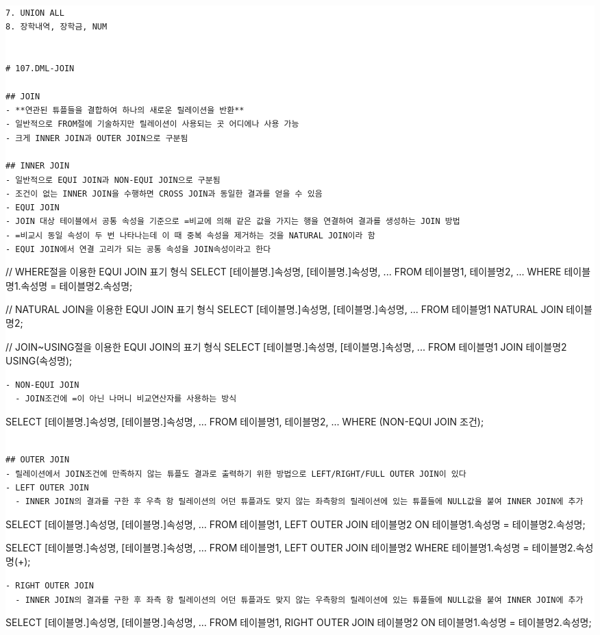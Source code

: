    ```
7. UNION ALL
8. 장학내역, 장학금, NUM


# 107.DML-JOIN

## JOIN
- **연관된 튜플들을 결합하여 하나의 새로운 릴레이션을 반환**
- 일반적으로 FROM절에 기술하지만 릴레이션이 사용되는 곳 어디에나 사용 가능
- 크게 INNER JOIN과 OUTER JOIN으로 구분됨

## INNER JOIN
- 일반적으로 EQUI JOIN과 NON-EQUI JOIN으로 구분됨
- 조건이 없는 INNER JOIN을 수행하면 CROSS JOIN과 동일한 결과를 얻을 수 있음
- EQUI JOIN
  - JOIN 대상 테이블에서 공통 속성을 기준으로 =비교에 의해 같은 값을 가지는 행을 연결하여 결과를 생성하는 JOIN 방법
  - =비교시 동일 속성이 두 번 나타나는데 이 때 중복 속성을 제거하는 것을 NATURAL JOIN이라 함
  - EQUI JOIN에서 연결 고리가 되는 공통 속성을 JOIN속성이라고 한다
```
// WHERE절을 이용한 EQUI JOIN 표기 형식
SELECT [테이블명.]속성명, [테이블명.]속성명, ...
FROM 테이블명1, 테이블명2, ...
WHERE 테이블명1.속성명 = 테이블명2.속성명;

// NATURAL JOIN을 이용한 EQUI JOIN 표기 형식
SELECT [테이블명.]속성명, [테이블명.]속성명, ...
FROM 테이블명1 NATURAL JOIN 테이블명2;

// JOIN~USING절을 이용한 EQUI JOIN의 표기 형식
SELECT [테이블명.]속성명, [테이블명.]속성명, ...
FROM 테이블명1 JOIN 테이블명2 USING(속성명);
```
- NON-EQUI JOIN
  - JOIN조건에 =이 아닌 나머니 비교연산자를 사용하는 방식
```
SELECT [테이블명.]속성명, [테이블명.]속성명, ...
FROM 테이블명1, 테이블명2, ...
WHERE (NON-EQUI JOIN 조건);
```

## OUTER JOIN
- 릴레이션에서 JOIN조건에 만족하지 않는 튜플도 결과로 출력하기 위한 방법으로 LEFT/RIGHT/FULL OUTER JOIN이 있다
- LEFT OUTER JOIN
  - INNER JOIN의 결과를 구한 후 우측 항 릴레이션의 어던 튜플과도 맞지 않는 좌측항의 릴레이션에 있는 튜플들에 NULL값을 붙여 INNER JOIN에 추가
```
SELECT [테이블명.]속성명, [테이블명.]속성명, ...
FROM 테이블명1, LEFT OUTER JOIN 테이블명2
ON 테이블명1.속성명 = 테이블명2.속성명;

SELECT [테이블명.]속성명, [테이블명.]속성명, ...
FROM 테이블명1, LEFT OUTER JOIN 테이블명2
WHERE 테이블명1.속성명 = 테이블명2.속성명(+);
```
- RIGHT OUTER JOIN
  - INNER JOIN의 결과를 구한 후 좌측 항 릴레이션의 어던 튜플과도 맞지 않는 우측항의 릴레이션에 있는 튜플들에 NULL값을 붙여 INNER JOIN에 추가
```
SELECT [테이블명.]속성명, [테이블명.]속성명, ...
FROM 테이블명1, RIGHT OUTER JOIN 테이블명2
ON 테이블명1.속성명 = 테이블명2.속성명;
